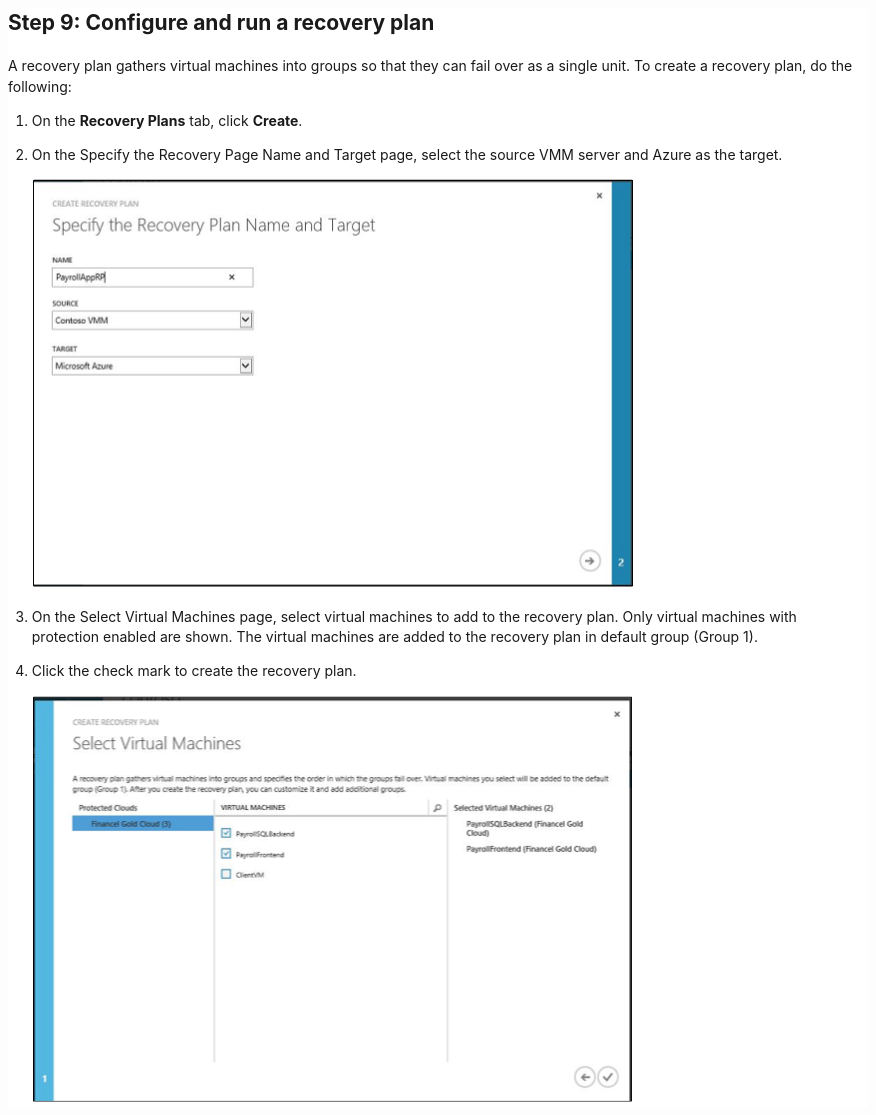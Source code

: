 <h2><a id="recoveryplans"></a>Step 9: Configure and run a recovery plan</h2>
A recovery plan gathers virtual machines into groups so that they can fail over as a single unit. To create a recovery plan, do the following: 

1. On the <b>Recovery Plans</b> tab, click <b>Create</b>.
2. On the Specify the Recovery Page Name and Target page, select the source VMM server and  Azure as the target. 

	![Create Recovery Plan](./media/hyper-v-recovery-manager-configure-vault/SR_RecoveryPlan1.png)

3. On the Select Virtual Machines page, select virtual machines to add to the recovery plan.  Only virtual machines with protection enabled are shown. The virtual machines are added to the recovery plan in default group (Group 1).
4. Click the check mark to create the recovery plan. 

	![Recovery Plan VMs](./media/hyper-v-recovery-manager-configure-vault/SR_RecoveryPlan2.png)
